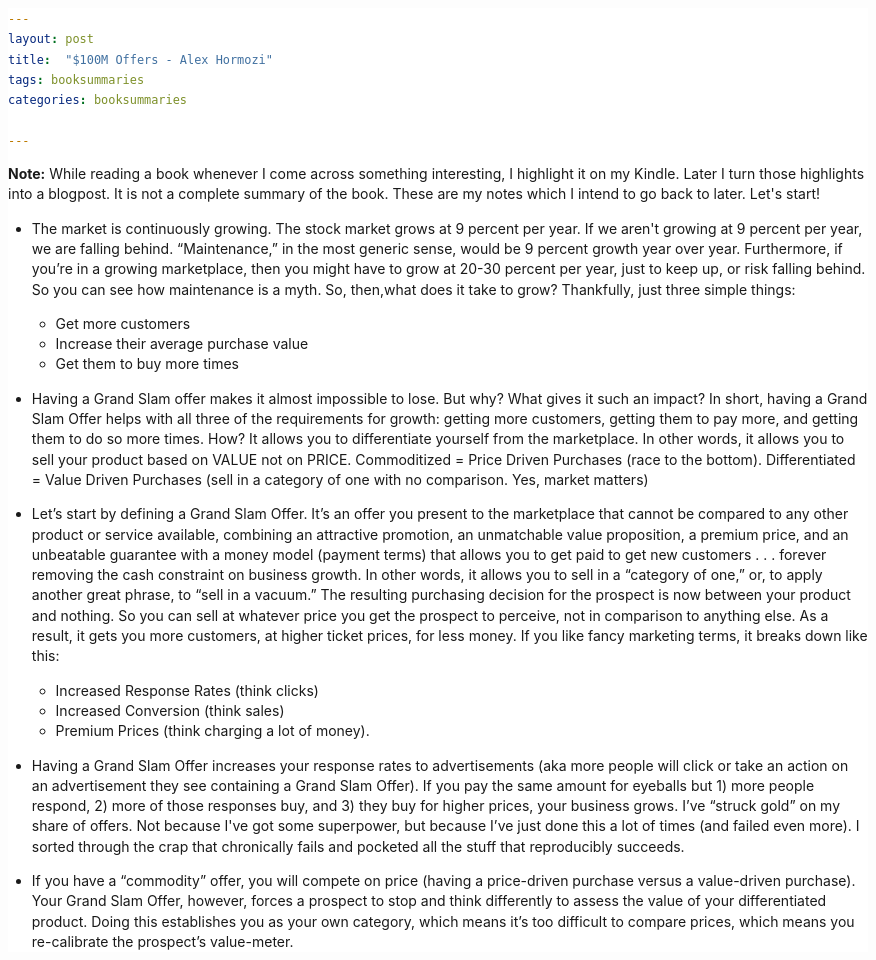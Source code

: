 ```yaml
---
layout: post
title:  "$100M Offers - Alex Hormozi"
tags: booksummaries
categories: booksummaries

---
```


**Note:** While reading a book whenever I come across something interesting, I highlight it on my Kindle. Later I turn those highlights into a blogpost. It is not a complete summary of the book. These are my notes which I intend to go back to later. Let's start!

- The market is continuously growing. The stock market grows at 9 percent per year. If we aren't growing at 9 percent per year, we are falling behind. “Maintenance,” in the most generic sense, would be 9 percent growth year over year. Furthermore, if you’re in a growing marketplace, then you might have to grow at 20-30 percent per year, just to keep up, or risk falling behind. So you can see how maintenance is a myth. So, then,what does it take to grow? Thankfully, just three simple things:
  - Get more customers
  - Increase their average purchase value
  - Get them to buy more times

- Having a Grand Slam offer makes it almost impossible to lose. But why? What gives it such an impact? In short, having a Grand Slam Offer helps with all three of the requirements for growth: getting more customers, getting them to pay more, and getting them to do so more times. How? It allows you to differentiate yourself from the marketplace. In other words, it allows you to sell your product based on VALUE not on PRICE. Commoditized = Price Driven Purchases (race to the bottom). Differentiated = Value Driven Purchases (sell in a category of one with no comparison. Yes, market matters)

- Let’s start by defining a Grand Slam Offer. It’s an offer you present to the marketplace that cannot be compared to any other product or service available, combining an attractive promotion, an unmatchable value proposition, a premium price, and an unbeatable guarantee with a money model (payment terms) that allows you to get paid to get new customers . . . forever removing the cash constraint on business growth. In other words, it allows you to sell in a “category of one,” or, to apply another great phrase, to “sell in a vacuum.” The resulting purchasing decision for the prospect is now between your product and nothing. So you can sell at whatever price you get the prospect to perceive, not in comparison to anything else. As a result, it gets you more customers, at higher ticket prices, for less money. If you like fancy marketing terms, it breaks down like this:
  - Increased Response Rates (think clicks)
  - Increased Conversion (think sales)
  - Premium Prices (think charging a lot of money).
     
- Having a Grand Slam Offer increases your response rates to advertisements (aka more people will click or take an action on an advertisement they see containing a Grand Slam Offer). If you pay the same amount for eyeballs but 1) more people respond, 2) more of those responses buy, and 3) they buy for higher prices, your business grows. I’ve “struck gold” on my share of offers. Not because I've got some superpower, but because I’ve just done this a lot of times (and failed even more). I sorted through the crap that chronically fails and pocketed all the stuff that reproducibly succeeds.

- If you have a “commodity” offer, you will compete on price (having a price-driven purchase versus a value-driven purchase). Your Grand Slam Offer, however, forces a prospect to stop and think differently to assess the value of your differentiated product. Doing this establishes you as your own category, which means it’s too difficult to compare prices, which means you re-calibrate the prospect’s value-meter.
